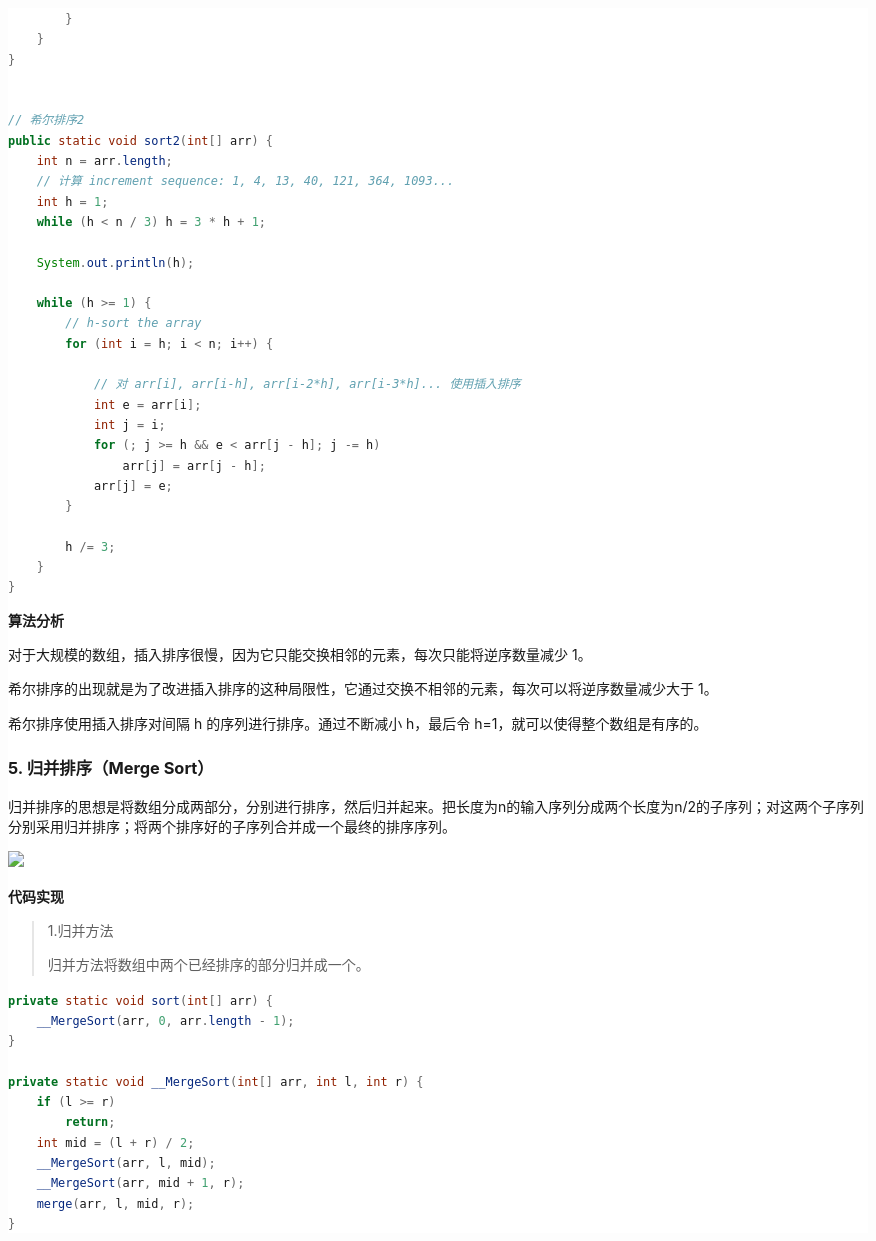 ```java
        }
    }
}


// 希尔排序2
public static void sort2(int[] arr) {
    int n = arr.length;
    // 计算 increment sequence: 1, 4, 13, 40, 121, 364, 1093...
    int h = 1;
    while (h < n / 3) h = 3 * h + 1;

    System.out.println(h);

    while (h >= 1) {
        // h-sort the array
        for (int i = h; i < n; i++) {
            
            // 对 arr[i], arr[i-h], arr[i-2*h], arr[i-3*h]... 使用插入排序
            int e = arr[i];
            int j = i;
            for (; j >= h && e < arr[j - h]; j -= h)
                arr[j] = arr[j - h];
            arr[j] = e;
        }

        h /= 3;
    }
}
```

**算法分析**

对于大规模的数组，插入排序很慢，因为它只能交换相邻的元素，每次只能将逆序数量减少 1。

希尔排序的出现就是为了改进插入排序的这种局限性，它通过交换不相邻的元素，每次可以将逆序数量减少大于 1。

希尔排序使用插入排序对间隔 h 的序列进行排序。通过不断减小 h，最后令 h=1，就可以使得整个数组是有序的。



### 5. 归并排序（Merge Sort）

归并排序的思想是将数组分成两部分，分别进行排序，然后归并起来。把长度为n的输入序列分成两个长度为n/2的子序列；对这两个子序列分别采用归并排序；将两个排序好的子序列合并成一个最终的排序序列。

![](https://images2017.cnblogs.com/blog/849589/201710/849589-20171015230557043-37375010.gif)

**代码实现**

> 1.归并方法
>
> 归并方法将数组中两个已经排序的部分归并成一个。

```java
private static void sort(int[] arr) {
    __MergeSort(arr, 0, arr.length - 1);
}

private static void __MergeSort(int[] arr, int l, int r) {
    if (l >= r)
        return;
    int mid = (l + r) / 2;
    __MergeSort(arr, l, mid);
    __MergeSort(arr, mid + 1, r);
    merge(arr, l, mid, r);
}

```